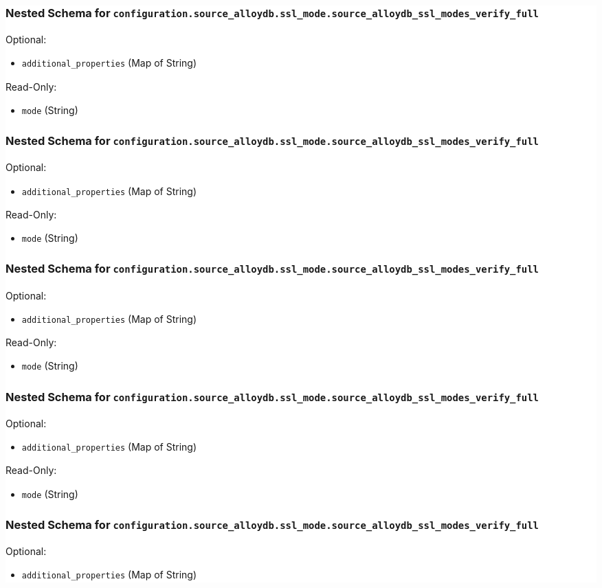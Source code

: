 <a id="nestedatt--configuration--source_alloydb--ssl_mode--source_alloydb_ssl_modes_allow"></a>
### Nested Schema for `configuration.source_alloydb.ssl_mode.source_alloydb_ssl_modes_verify_full`

Optional:

- `additional_properties` (Map of String)

Read-Only:

- `mode` (String)


<a id="nestedatt--configuration--source_alloydb--ssl_mode--source_alloydb_ssl_modes_disable"></a>
### Nested Schema for `configuration.source_alloydb.ssl_mode.source_alloydb_ssl_modes_verify_full`

Optional:

- `additional_properties` (Map of String)

Read-Only:

- `mode` (String)


<a id="nestedatt--configuration--source_alloydb--ssl_mode--source_alloydb_ssl_modes_prefer"></a>
### Nested Schema for `configuration.source_alloydb.ssl_mode.source_alloydb_ssl_modes_verify_full`

Optional:

- `additional_properties` (Map of String)

Read-Only:

- `mode` (String)


<a id="nestedatt--configuration--source_alloydb--ssl_mode--source_alloydb_ssl_modes_require"></a>
### Nested Schema for `configuration.source_alloydb.ssl_mode.source_alloydb_ssl_modes_verify_full`

Optional:

- `additional_properties` (Map of String)

Read-Only:

- `mode` (String)


<a id="nestedatt--configuration--source_alloydb--ssl_mode--source_alloydb_ssl_modes_verify_ca"></a>
### Nested Schema for `configuration.source_alloydb.ssl_mode.source_alloydb_ssl_modes_verify_full`

Optional:

- `additional_properties` (Map of String)
